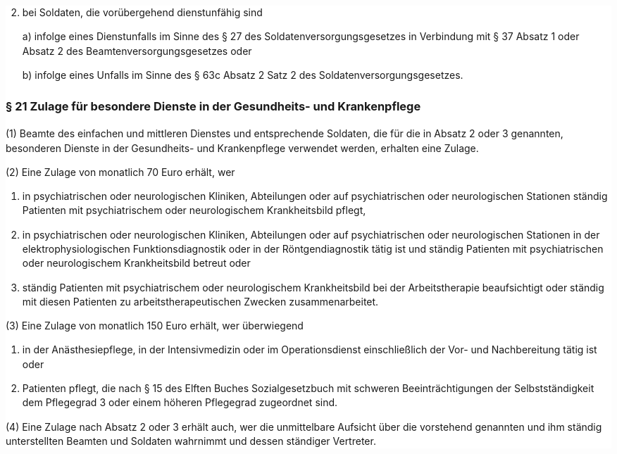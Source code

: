 



2.  bei Soldaten, die vorübergehend dienstunfähig sind

    a)  infolge eines Dienstunfalls im Sinne des § 27 des
        Soldatenversorgungsgesetzes in Verbindung mit § 37 Absatz 1 oder
        Absatz 2 des Beamtenversorgungsgesetzes oder


    b)  infolge eines Unfalls im Sinne des § 63c Absatz 2 Satz 2 des
        Soldatenversorgungsgesetzes.








### § 21 Zulage für besondere Dienste in der Gesundheits- und Krankenpflege

(1) Beamte des einfachen und mittleren Dienstes und entsprechende
Soldaten, die für die in Absatz 2 oder 3 genannten, besonderen Dienste
in der Gesundheits- und Krankenpflege verwendet werden, erhalten eine
Zulage.

(2) Eine Zulage von monatlich 70 Euro erhält, wer

1.  in psychiatrischen oder neurologischen Kliniken, Abteilungen oder auf
    psychiatrischen oder neurologischen Stationen ständig Patienten mit
    psychiatrischem oder neurologischem Krankheitsbild pflegt,


2.  in psychiatrischen oder neurologischen Kliniken, Abteilungen oder auf
    psychiatrischen oder neurologischen Stationen in der
    elektrophysiologischen Funktionsdiagnostik oder in der
    Röntgendiagnostik tätig ist und ständig Patienten mit psychiatrischen
    oder neurologischem Krankheitsbild betreut oder


3.  ständig Patienten mit psychiatrischem oder neurologischem
    Krankheitsbild bei der Arbeitstherapie beaufsichtigt oder ständig mit
    diesen Patienten zu arbeitstherapeutischen Zwecken zusammenarbeitet.




(3) Eine Zulage von monatlich 150 Euro erhält, wer überwiegend

1.  in der Anästhesiepflege, in der Intensivmedizin oder im
    Operationsdienst einschließlich der Vor- und Nachbereitung tätig ist
    oder


2.  Patienten pflegt, die nach § 15 des Elften Buches Sozialgesetzbuch mit
    schweren Beeinträchtigungen der Selbstständigkeit dem Pflegegrad 3
    oder einem höheren Pflegegrad zugeordnet sind.




(4) Eine Zulage nach Absatz 2 oder 3 erhält auch, wer die unmittelbare
Aufsicht über die vorstehend genannten und ihm ständig unterstellten
Beamten und Soldaten wahrnimmt und dessen ständiger Vertreter.
